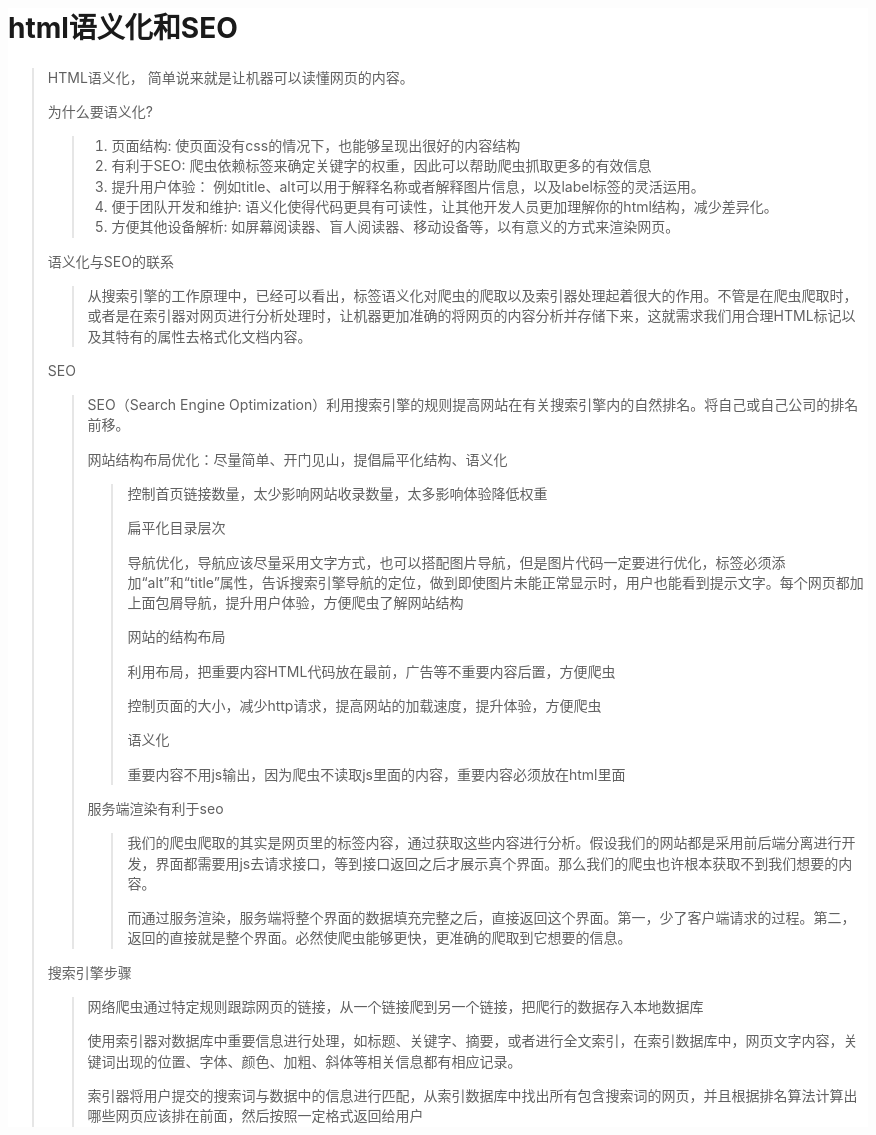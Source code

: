 # html语义化和SEO

> HTML语义化， 简单说来就是让机器可以读懂网页的内容。
>
> 为什么要语义化?
>
> > 1. 页面结构: 使页面没有css的情况下，也能够呈现出很好的内容结构
> > 2. 有利于SEO: 爬虫依赖标签来确定关键字的权重，因此可以帮助爬虫抓取更多的有效信息
> > 3. 提升用户体验： 例如title、alt可以用于解释名称或者解释图片信息，以及label标签的灵活运用。
> > 4. 便于团队开发和维护: 语义化使得代码更具有可读性，让其他开发人员更加理解你的html结构，减少差异化。
> > 5. 方便其他设备解析: 如屏幕阅读器、盲人阅读器、移动设备等，以有意义的方式来渲染网页。
>
> 语义化与SEO的联系
>
> > 从搜索引擎的工作原理中，已经可以看出，标签语义化对爬虫的爬取以及索引器处理起着很大的作用。不管是在爬虫爬取时，或者是在索引器对网页进行分析处理时，让机器更加准确的将网页的内容分析并存储下来，这就需求我们用合理HTML标记以及其特有的属性去格式化文档内容。
>
> SEO
>
> > SEO（Search Engine Optimization）利用搜索引擎的规则提高网站在有关搜索引擎内的自然排名。将自己或自己公司的排名前移。
> >
> > 网站结构布局优化：尽量简单、开门见山，提倡扁平化结构、语义化
> >
> > > 控制首页链接数量，太少影响网站收录数量，太多影响体验降低权重
> > >
> > > 扁平化目录层次
> > >
> > > 导航优化，导航应该尽量采用文字方式，也可以搭配图片导航，但是图片代码一定要进行优化，标签必须添加“alt”和“title”属性，告诉搜索引擎导航的定位，做到即使图片未能正常显示时，用户也能看到提示文字。每个网页都加上面包屑导航，提升用户体验，方便爬虫了解网站结构
> > >
> > > 网站的结构布局
> > >
> > > 利用布局，把重要内容HTML代码放在最前，广告等不重要内容后置，方便爬虫
> > >
> > > 控制页面的大小，减少http请求，提高网站的加载速度，提升体验，方便爬虫
> > >
> > > 语义化
> > >
> > > 重要内容不用js输出，因为爬虫不读取js里面的内容，重要内容必须放在html里面
> >
> > 服务端渲染有利于seo
> >
> > > 我们的爬虫爬取的其实是网页里的标签内容，通过获取这些内容进行分析。假设我们的网站都是采用前后端分离进行开发，界面都需要用js去请求接口，等到接口返回之后才展示真个界面。那么我们的爬虫也许根本获取不到我们想要的内容。
> > >
> > > 而通过服务渲染，服务端将整个界面的数据填充完整之后，直接返回这个界面。第一，少了客户端请求的过程。第二，返回的直接就是整个界面。必然使爬虫能够更快，更准确的爬取到它想要的信息。
>
> 搜索引擎步骤
>
> > 网络爬虫通过特定规则跟踪网页的链接，从一个链接爬到另一个链接，把爬行的数据存入本地数据库
> >
> > 使用索引器对数据库中重要信息进行处理，如标题、关键字、摘要，或者进行全文索引，在索引数据库中，网页文字内容，关键词出现的位置、字体、颜色、加粗、斜体等相关信息都有相应记录。
> >
> > 索引器将用户提交的搜索词与数据中的信息进行匹配，从索引数据库中找出所有包含搜索词的网页，并且根据排名算法计算出哪些网页应该排在前面，然后按照一定格式返回给用户

